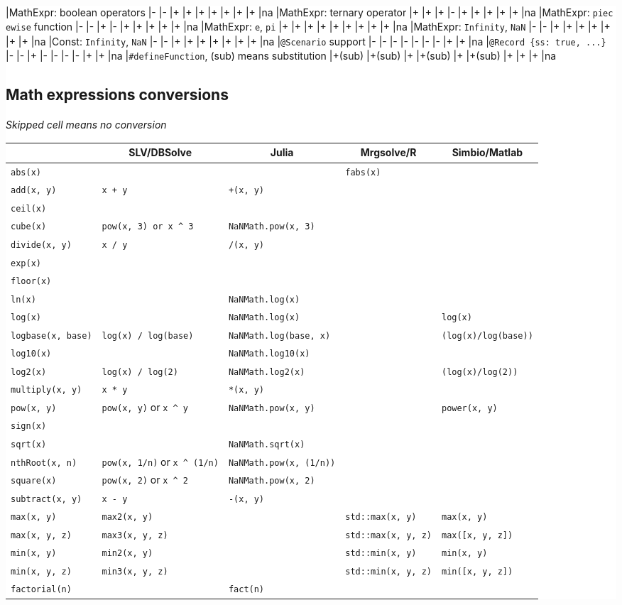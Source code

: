 |MathExpr: boolean operators                             |- |- |+ |+ |+ |+ |+ |+ |+ |na 
|MathExpr: ternary operator                              |+ |+ |+ |- |+ |+ |+ |+ |+ |na 
|MathExpr: `piecewise` function                          |- |- |+ |- |+ |+ |+ |+ |+ |na 
|MathExpr: `e`, `pi`                                     |+ |+ |+ |+ |+ |+ |+ |+ |+ |na 
|MathExpr: `Infinity`, `NaN`                             |- |- |+ |+ |+ |+ |+ |+ |+ |na 
|Const: `Infinity`, `NaN`                                |- |- |+ |+ |+ |+ |+ |+ |+ |na 
|`@Scenario` support                                     |- |- |- |- |- |- |- |+ |+ |na
|`@Record {ss: true, ...}`                               |- |- |+ |- |- |- |- |+ |+ |na
|`#defineFunction`, (sub) means substitution             |+(sub) |+(sub) |+ |+(sub) |+ |+(sub) |+ |+ |+ |na

## Math expressions conversions

_Skipped cell means no conversion_

| | SLV/DBSolve | Julia | Mrgsolve/R | Simbio/Matlab |
|--|--|--|--|--|
|`abs(x)`| | |`fabs(x)`| |
|`add(x, y)`|`x + y`|`+(x, y)`| | |
|`ceil(x)`| | | | |
|`cube(x)`|`pow(x, 3) or x ^ 3`|`NaNMath.pow(x, 3)`| | |
|`divide(x, y)`|`x / y`|`/(x, y)`| | |
|`exp(x)`| | | | |
|`floor(x)`| | | | |
|`ln(x)`| |`NaNMath.log(x)`| | |
|`log(x)`| |`NaNMath.log(x)`| |`log(x)`|
|`logbase(x, base)`|`log(x) / log(base)`|`NaNMath.log(base, x)`| |`(log(x)/log(base))`|
|`log10(x)`| |`NaNMath.log10(x)`| | |
|`log2(x)`|`log(x) / log(2)`|`NaNMath.log2(x)`| |`(log(x)/log(2))`|
|`multiply(x, y)`|`x * y`|`*(x, y)`| | |
|`pow(x, y)`| `pow(x, y)` or `x ^ y`|`NaNMath.pow(x, y)`| |`power(x, y)`|
|`sign(x)`| | | | |
|`sqrt(x)`| |`NaNMath.sqrt(x)`| | |
|`nthRoot(x, n)`|`pow(x, 1/n)` or `x ^ (1/n)`|`NaNMath.pow(x, (1/n))`| | |
|`square(x)`|`pow(x, 2)` or `x ^ 2`|`NaNMath.pow(x, 2)`| | |
|`subtract(x, y)`|`x - y`|`-(x, y)`| | |
|`max(x, y)`|`max2(x, y)`| |`std::max(x, y)`|`max(x, y)`|
|`max(x, y, z)`|`max3(x, y, z)`| |`std::max(x, y, z)`|`max([x, y, z])`|
|`min(x, y)`|`min2(x, y)`| |`std::min(x, y)`|`min(x, y)`|
|`min(x, y, z)`|`min3(x, y, z)`| |`std::min(x, y, z)`|`min([x, y, z])`|
|`factorial(n)`| |`fact(n)`| | |